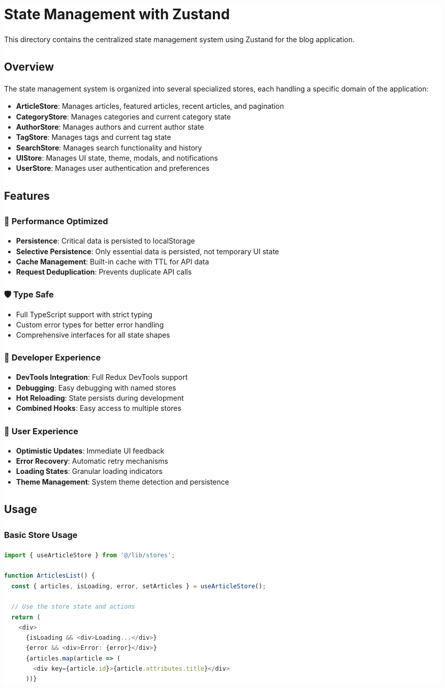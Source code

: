 # State Management with Zustand

This directory contains the centralized state management system using Zustand for the blog application.

## Overview

The state management system is organized into several specialized stores, each handling a specific domain of the application:

- **ArticleStore**: Manages articles, featured articles, recent articles, and pagination
- **CategoryStore**: Manages categories and current category state
- **AuthorStore**: Manages authors and current author state
- **TagStore**: Manages tags and current tag state
- **SearchStore**: Manages search functionality and history
- **UIStore**: Manages UI state, theme, modals, and notifications
- **UserStore**: Manages user authentication and preferences

## Features

### 🚀 **Performance Optimized**
- **Persistence**: Critical data is persisted to localStorage
- **Selective Persistence**: Only essential data is persisted, not temporary UI state
- **Cache Management**: Built-in cache with TTL for API data
- **Request Deduplication**: Prevents duplicate API calls

### 🛡️ **Type Safe**
- Full TypeScript support with strict typing
- Custom error types for better error handling
- Comprehensive interfaces for all state shapes

### 🔧 **Developer Experience**
- **DevTools Integration**: Full Redux DevTools support
- **Debugging**: Easy debugging with named stores
- **Hot Reloading**: State persists during development
- **Combined Hooks**: Easy access to multiple stores

### 🎯 **User Experience**
- **Optimistic Updates**: Immediate UI feedback
- **Error Recovery**: Automatic retry mechanisms
- **Loading States**: Granular loading indicators
- **Theme Management**: System theme detection and persistence

## Usage

### Basic Store Usage

```typescript
import { useArticleStore } from '@/lib/stores';

function ArticlesList() {
  const { articles, isLoading, error, setArticles } = useArticleStore();
  
  // Use the store state and actions
  return (
    <div>
      {isLoading && <div>Loading...</div>}
      {error && <div>Error: {error}</div>}
      {articles.map(article => (
        <div key={article.id}>{article.attributes.title}</div>
      ))}
```